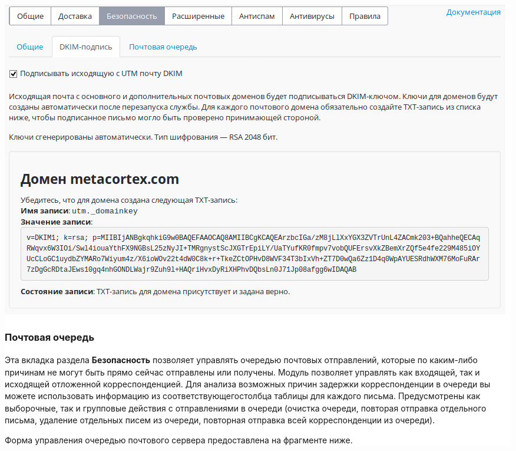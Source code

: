 ![](../../.gitbook/assets/3_security_sub2_dkim.png)

### Почтовая очередь

Эта вкладка раздела **Безопасность** позволяет управлять очередью почтовых отправлений, которые по каким-либо причинам не могут быть прямо сейчас отправлены или получены. Модуль позволяет управлять как входящей, так и исходящей отложенной корреспонденцией. Для анализа возможных причин задержки корреспонденции в очереди вы можете использовать информацию из соответствующегостолбца таблицы для каждого письма. Предусмотрены как выборочные, так и групповые действия с отправлениями в очереди \(очистка очереди, повторая отправка отдельного письма, удаление отдельных писем из очереди, повторная отправка всей корреспонденции из очереди\).

Форма управления очередью почтового сервера предоставлена на фрагменте ниже.
